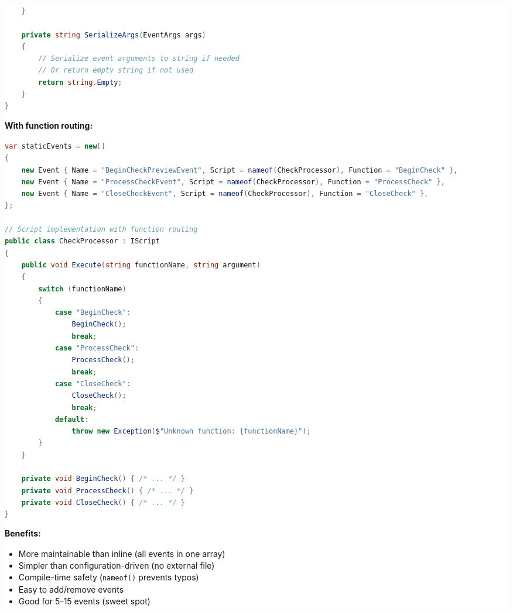```csharp
    }

    private string SerializeArgs(EventArgs args)
    {
        // Serialize event arguments to string if needed
        // Or return empty string if not used
        return string.Empty;
    }
}
```

**With function routing:**
```csharp
var staticEvents = new[]
{
    new Event { Name = "BeginCheckPreviewEvent", Script = nameof(CheckProcessor), Function = "BeginCheck" },
    new Event { Name = "ProcessCheckEvent", Script = nameof(CheckProcessor), Function = "ProcessCheck" },
    new Event { Name = "CloseCheckEvent", Script = nameof(CheckProcessor), Function = "CloseCheck" },
};

// Script implementation with function routing
public class CheckProcessor : IScript
{
    public void Execute(string functionName, string argument)
    {
        switch (functionName)
        {
            case "BeginCheck":
                BeginCheck();
                break;
            case "ProcessCheck":
                ProcessCheck();
                break;
            case "CloseCheck":
                CloseCheck();
                break;
            default:
                throw new Exception($"Unknown function: {functionName}");
        }
    }

    private void BeginCheck() { /* ... */ }
    private void ProcessCheck() { /* ... */ }
    private void CloseCheck() { /* ... */ }
}
```

**Benefits:**
- More maintainable than inline (all events in one array)
- Simpler than configuration-driven (no external file)
- Compile-time safety (`nameof()` prevents typos)
- Easy to add/remove events
- Good for 5-15 events (sweet spot)
